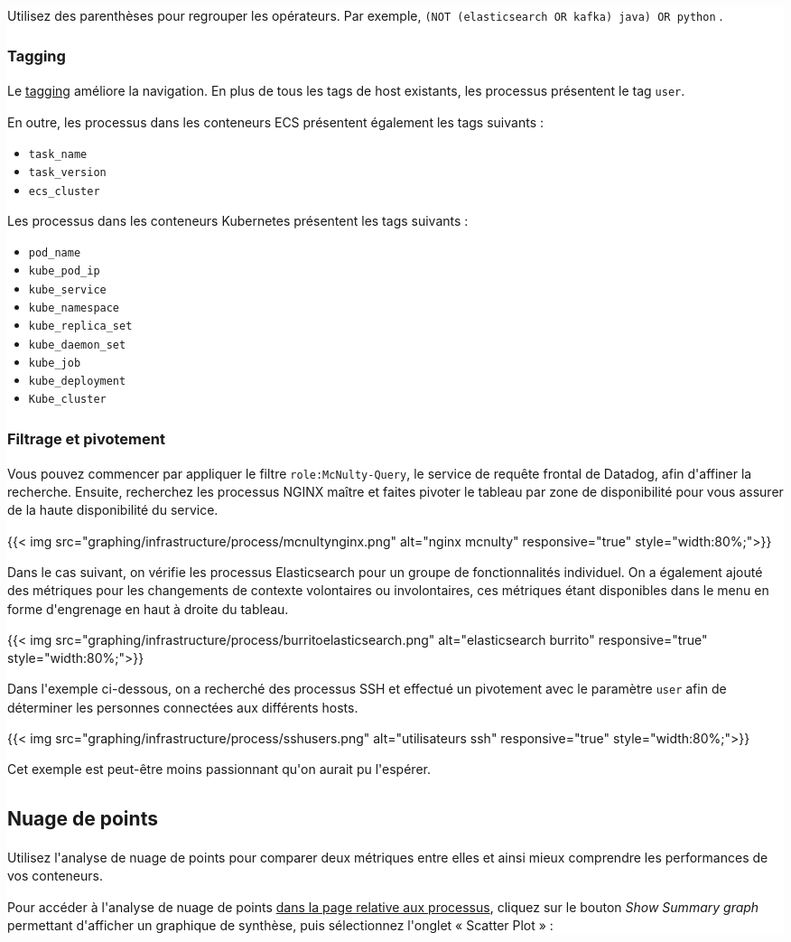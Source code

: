 Utilisez des parenthèses pour regrouper les opérateurs. Par exemple, `(NOT (elasticsearch OR kafka) java) OR python` .


### Tagging

Le [tagging][3] améliore la navigation. En plus de tous les tags de host existants, les processus présentent le tag `user`.

En outre, les processus dans les conteneurs ECS présentent également les tags suivants :

* `task_name`
* `task_version`
* `ecs_cluster`

Les processus dans les conteneurs Kubernetes présentent les tags suivants :

* `pod_name`
* `kube_pod_ip`
* `kube_service`
* `kube_namespace`
* `kube_replica_set`
* `kube_daemon_set`
* `kube_job`
* `kube_deployment`
* `Kube_cluster`

### Filtrage et pivotement

Vous pouvez commencer par appliquer le filtre `role:McNulty-Query`, le service de requête frontal de Datadog, afin d'affiner la recherche. Ensuite, recherchez les processus NGINX maître et faites pivoter le tableau par zone de disponibilité pour vous assurer de la haute disponibilité du service.

{{< img src="graphing/infrastructure/process/mcnultynginx.png" alt="nginx mcnulty" responsive="true" style="width:80%;">}}

Dans le cas suivant, on vérifie les processus Elasticsearch pour un groupe de fonctionnalités individuel. On a également ajouté des métriques pour les changements de contexte volontaires ou involontaires, ces métriques étant disponibles dans le menu en forme d'engrenage en haut à droite du tableau.

{{< img src="graphing/infrastructure/process/burritoelasticsearch.png" alt="elasticsearch burrito" responsive="true" style="width:80%;">}}

Dans l'exemple ci-dessous, on a recherché des processus SSH et effectué un pivotement avec le paramètre `user` afin de déterminer les personnes connectées aux différents hosts.

{{< img src="graphing/infrastructure/process/sshusers.png" alt="utilisateurs ssh" responsive="true" style="width:80%;">}}

Cet exemple est peut-être moins passionnant qu'on aurait pu l'espérer.

## Nuage de points

Utilisez l'analyse de nuage de points pour comparer deux métriques entre elles et ainsi mieux comprendre les performances de vos conteneurs.

Pour accéder à l'analyse de nuage de points [dans la page relative aux processus][4], cliquez sur le bouton *Show Summary graph* permettant d'afficher un graphique de synthèse, puis sélectionnez l'onglet « Scatter Plot » :


[1]: /fr/agent/guide/agent-configuration-files/?tab=agentv6
[2]: /fr/agent/guide/agent-commands/?tab=agentv6#restart-the-agent
[1]: /fr/agent/docker/#run-the-docker-agent
[1]: https://app.datadoghq.com/account/settings#agent/kubernetes
[2]: /fr/integrations/kubernetes/#installation-via-daemonsets-kubernetes-110
[3]: /fr/agent/docker/#run-the-docker-agent
[1]: /fr/agent
[2]: /fr/agent/faq/agent-5-process-collection
[3]: /fr/tagging
[4]: https://app.datadoghq.com/process
[5]: /fr/infrastructure/livecontainers
